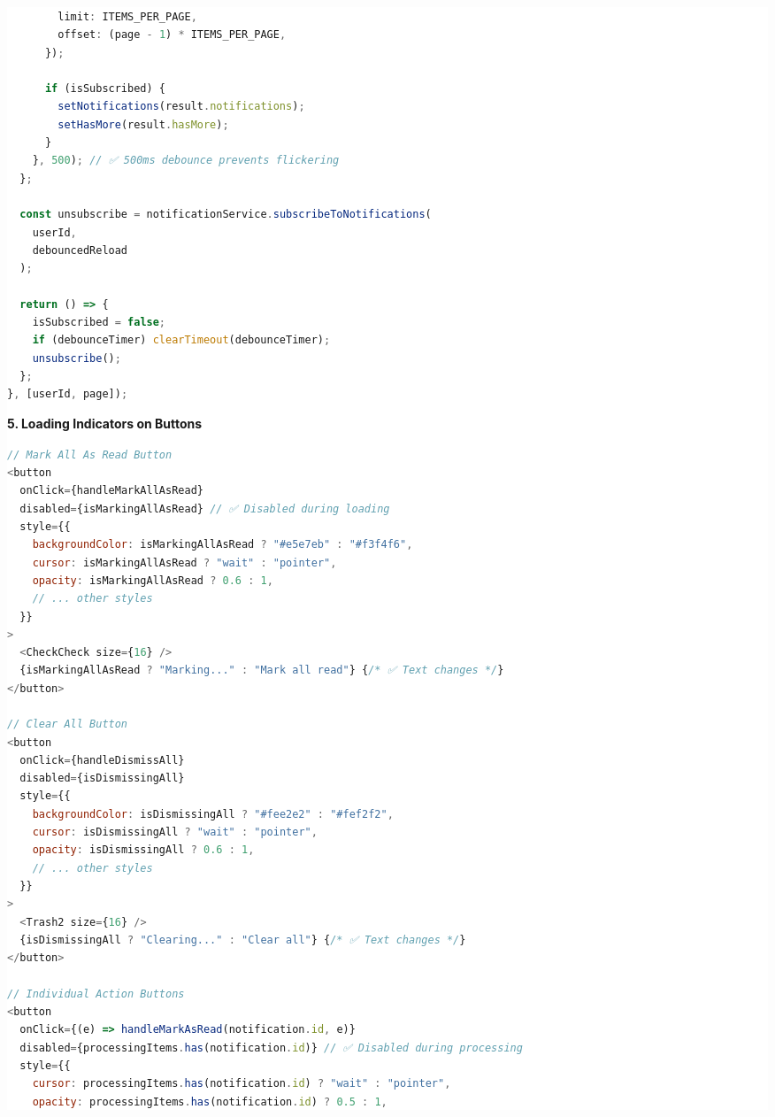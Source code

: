 ```javascript
        limit: ITEMS_PER_PAGE,
        offset: (page - 1) * ITEMS_PER_PAGE,
      });

      if (isSubscribed) {
        setNotifications(result.notifications);
        setHasMore(result.hasMore);
      }
    }, 500); // ✅ 500ms debounce prevents flickering
  };

  const unsubscribe = notificationService.subscribeToNotifications(
    userId,
    debouncedReload
  );

  return () => {
    isSubscribed = false;
    if (debounceTimer) clearTimeout(debounceTimer);
    unsubscribe();
  };
}, [userId, page]);
```

**5. Loading Indicators on Buttons**

```javascript
// Mark All As Read Button
<button
  onClick={handleMarkAllAsRead}
  disabled={isMarkingAllAsRead} // ✅ Disabled during loading
  style={{
    backgroundColor: isMarkingAllAsRead ? "#e5e7eb" : "#f3f4f6",
    cursor: isMarkingAllAsRead ? "wait" : "pointer",
    opacity: isMarkingAllAsRead ? 0.6 : 1,
    // ... other styles
  }}
>
  <CheckCheck size={16} />
  {isMarkingAllAsRead ? "Marking..." : "Mark all read"} {/* ✅ Text changes */}
</button>

// Clear All Button
<button
  onClick={handleDismissAll}
  disabled={isDismissingAll}
  style={{
    backgroundColor: isDismissingAll ? "#fee2e2" : "#fef2f2",
    cursor: isDismissingAll ? "wait" : "pointer",
    opacity: isDismissingAll ? 0.6 : 1,
    // ... other styles
  }}
>
  <Trash2 size={16} />
  {isDismissingAll ? "Clearing..." : "Clear all"} {/* ✅ Text changes */}
</button>

// Individual Action Buttons
<button
  onClick={(e) => handleMarkAsRead(notification.id, e)}
  disabled={processingItems.has(notification.id)} // ✅ Disabled during processing
  style={{
    cursor: processingItems.has(notification.id) ? "wait" : "pointer",
    opacity: processingItems.has(notification.id) ? 0.5 : 1,
```